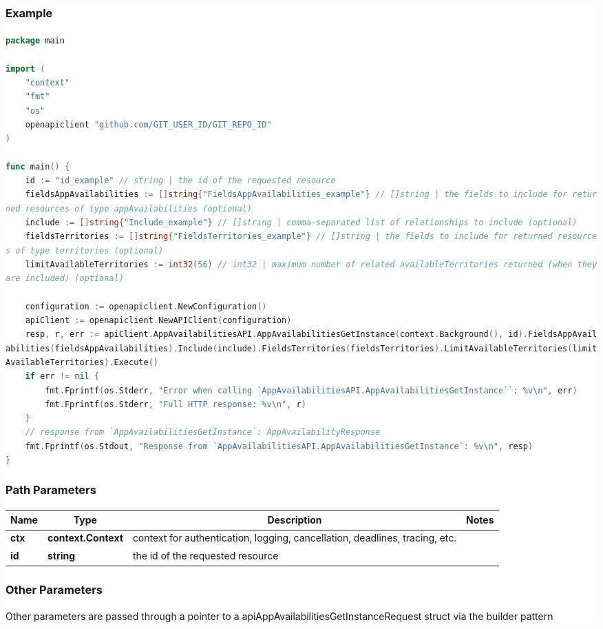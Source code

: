 

### Example

```go
package main

import (
    "context"
    "fmt"
    "os"
    openapiclient "github.com/GIT_USER_ID/GIT_REPO_ID"
)

func main() {
    id := "id_example" // string | the id of the requested resource
    fieldsAppAvailabilities := []string{"FieldsAppAvailabilities_example"} // []string | the fields to include for returned resources of type appAvailabilities (optional)
    include := []string{"Include_example"} // []string | comma-separated list of relationships to include (optional)
    fieldsTerritories := []string{"FieldsTerritories_example"} // []string | the fields to include for returned resources of type territories (optional)
    limitAvailableTerritories := int32(56) // int32 | maximum number of related availableTerritories returned (when they are included) (optional)

    configuration := openapiclient.NewConfiguration()
    apiClient := openapiclient.NewAPIClient(configuration)
    resp, r, err := apiClient.AppAvailabilitiesAPI.AppAvailabilitiesGetInstance(context.Background(), id).FieldsAppAvailabilities(fieldsAppAvailabilities).Include(include).FieldsTerritories(fieldsTerritories).LimitAvailableTerritories(limitAvailableTerritories).Execute()
    if err != nil {
        fmt.Fprintf(os.Stderr, "Error when calling `AppAvailabilitiesAPI.AppAvailabilitiesGetInstance``: %v\n", err)
        fmt.Fprintf(os.Stderr, "Full HTTP response: %v\n", r)
    }
    // response from `AppAvailabilitiesGetInstance`: AppAvailabilityResponse
    fmt.Fprintf(os.Stdout, "Response from `AppAvailabilitiesAPI.AppAvailabilitiesGetInstance`: %v\n", resp)
}
```

### Path Parameters


Name | Type | Description  | Notes
------------- | ------------- | ------------- | -------------
**ctx** | **context.Context** | context for authentication, logging, cancellation, deadlines, tracing, etc.
**id** | **string** | the id of the requested resource | 

### Other Parameters

Other parameters are passed through a pointer to a apiAppAvailabilitiesGetInstanceRequest struct via the builder pattern
